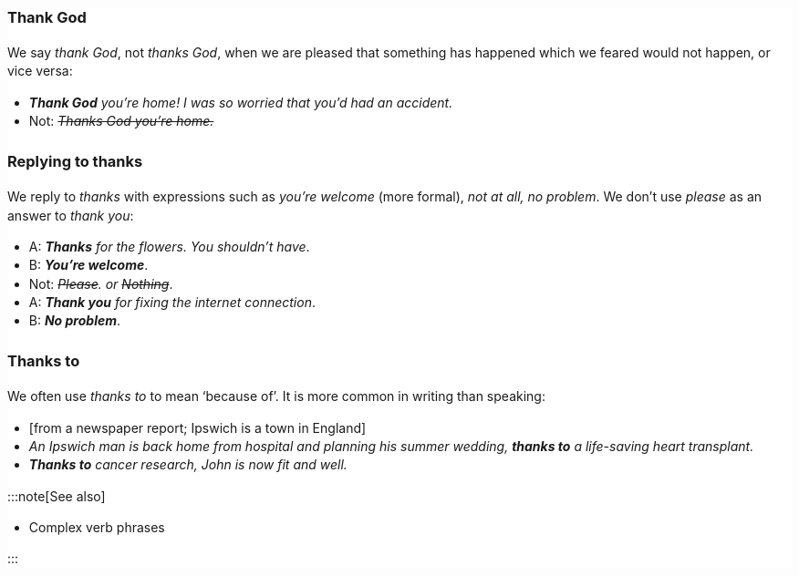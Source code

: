 ### Thank God

We say *thank God*, not *thanks God*, when we are pleased that something has happened which we feared would not happen, or vice versa:

- ***Thank God*** *you’re home! I was so worried that you’d had an accident.*
- Not: *~~Thanks God you’re home.~~*

### Replying to thanks

We reply to *thanks* with expressions such as *you’re welcome* (more formal), *not at all, no problem*. We don’t use *please* as an answer to *thank you*:

- A: ***Thanks*** *for the flowers. You shouldn’t have*.
- B: ***You’re welcome***.
- Not: *~~Please~~. or ~~Nothing~~*.
- A: ***Thank you*** *for fixing the internet connection*.
- B: ***No problem***.

### Thanks to

We often use *thanks to* to mean ‘because of’. It is more common in writing than speaking:

- \[from a newspaper report; Ipswich is a town in England\]
- *An Ipswich man is back home from hospital and planning his summer wedding, **thanks to** a life-saving heart transplant.*
- ***Thanks to*** *cancer research, John is now fit and well.*

:::note[See also]

- Complex verb phrases

:::
